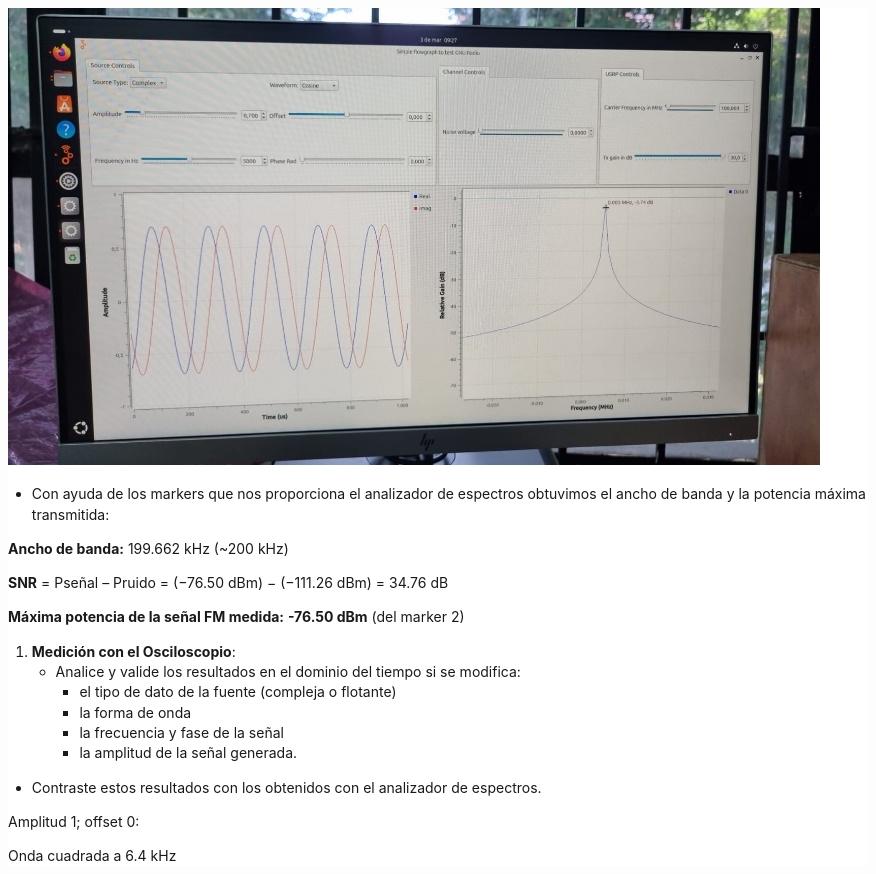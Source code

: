 ![Foto de referencia](upmedia/image16.jpeg)

* Con ayuda de los markers que nos proporciona el analizador de espectros obtuvimos el ancho de banda y la potencia máxima transmitida:

**Ancho de banda:** 199.662 kHz (~200 kHz)

**SNR** = Pseñal – Pruido = (−76.50 dBm) − (−111.26 dBm) = 34.76 dB

**Máxima potencia de la señal FM medida:** **-76.50 dBm** (del marker 2)

1. **Medición con el Osciloscopio**:
   * Analice y valide los resultados en el dominio del tiempo si se modifica:
     + el tipo de dato de la fuente (compleja o flotante)
     + la forma de onda
     + la frecuencia y fase de la señal
     + la amplitud de la señal generada.

* Contraste estos resultados con los obtenidos con el analizador de espectros.

Amplitud 1; offset 0:

Onda cuadrada a 6.4 kHz
